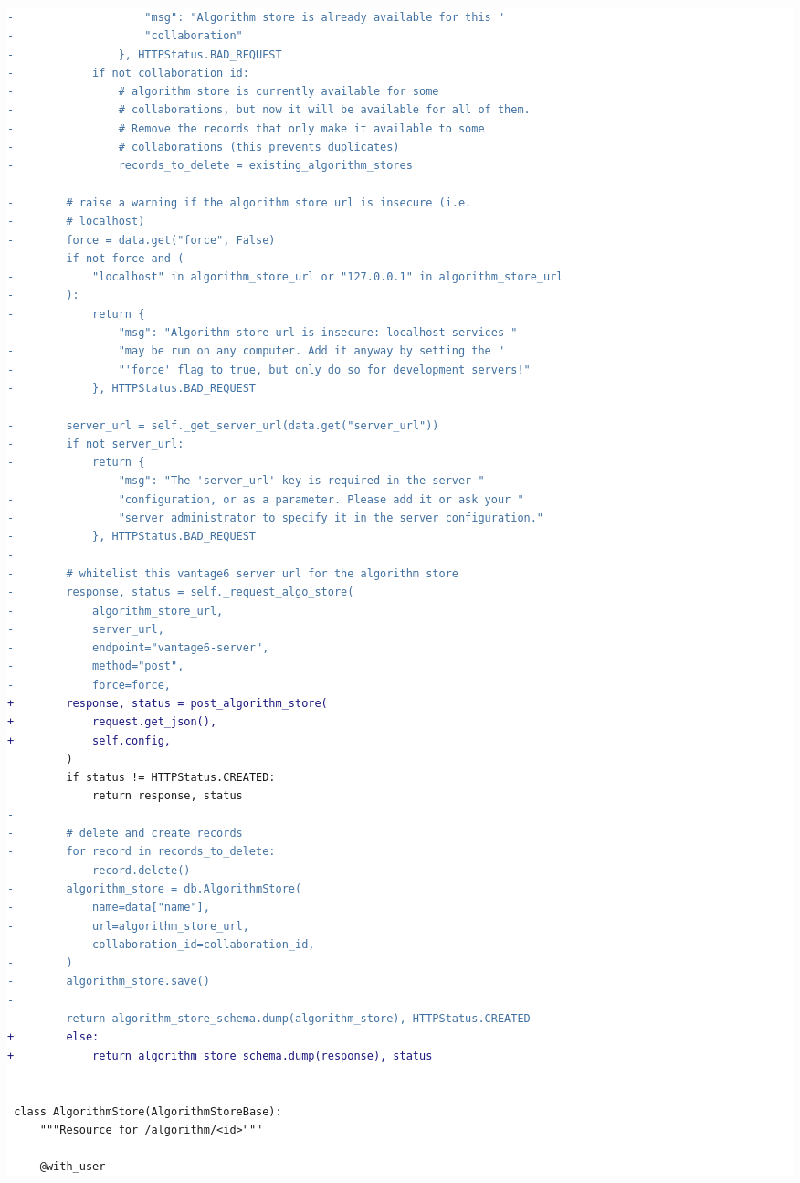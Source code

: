 ```diff
-                    "msg": "Algorithm store is already available for this "
-                    "collaboration"
-                }, HTTPStatus.BAD_REQUEST
-            if not collaboration_id:
-                # algorithm store is currently available for some
-                # collaborations, but now it will be available for all of them.
-                # Remove the records that only make it available to some
-                # collaborations (this prevents duplicates)
-                records_to_delete = existing_algorithm_stores
-
-        # raise a warning if the algorithm store url is insecure (i.e.
-        # localhost)
-        force = data.get("force", False)
-        if not force and (
-            "localhost" in algorithm_store_url or "127.0.0.1" in algorithm_store_url
-        ):
-            return {
-                "msg": "Algorithm store url is insecure: localhost services "
-                "may be run on any computer. Add it anyway by setting the "
-                "'force' flag to true, but only do so for development servers!"
-            }, HTTPStatus.BAD_REQUEST
-
-        server_url = self._get_server_url(data.get("server_url"))
-        if not server_url:
-            return {
-                "msg": "The 'server_url' key is required in the server "
-                "configuration, or as a parameter. Please add it or ask your "
-                "server administrator to specify it in the server configuration."
-            }, HTTPStatus.BAD_REQUEST
-
-        # whitelist this vantage6 server url for the algorithm store
-        response, status = self._request_algo_store(
-            algorithm_store_url,
-            server_url,
-            endpoint="vantage6-server",
-            method="post",
-            force=force,
+        response, status = post_algorithm_store(
+            request.get_json(),
+            self.config,
         )
         if status != HTTPStatus.CREATED:
             return response, status
-
-        # delete and create records
-        for record in records_to_delete:
-            record.delete()
-        algorithm_store = db.AlgorithmStore(
-            name=data["name"],
-            url=algorithm_store_url,
-            collaboration_id=collaboration_id,
-        )
-        algorithm_store.save()
-
-        return algorithm_store_schema.dump(algorithm_store), HTTPStatus.CREATED
+        else:
+            return algorithm_store_schema.dump(response), status
 
 
 class AlgorithmStore(AlgorithmStoreBase):
     """Resource for /algorithm/<id>"""
 
     @with_user
```